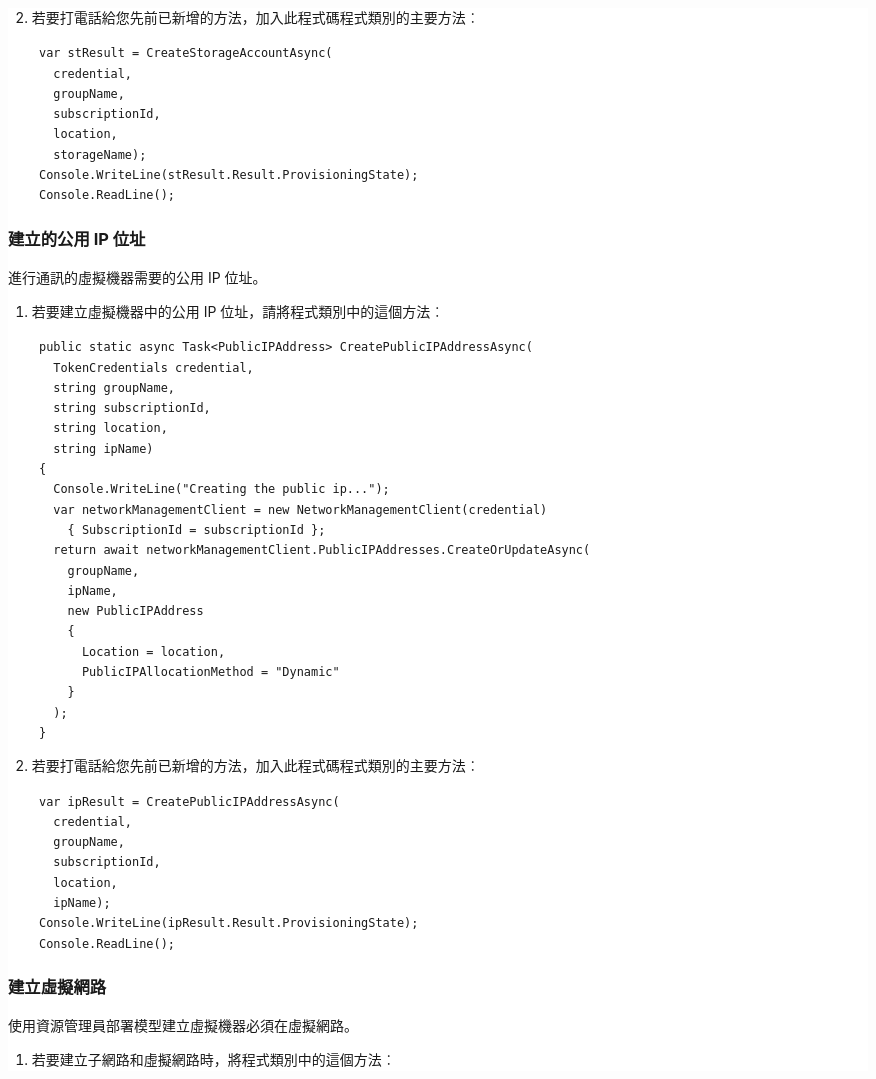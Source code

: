 2. 若要打電話給您先前已新增的方法，加入此程式碼程式類別的主要方法︰

        var stResult = CreateStorageAccountAsync(
          credential,
          groupName,
          subscriptionId,
          location,
          storageName);
        Console.WriteLine(stResult.Result.ProvisioningState);  
        Console.ReadLine();

### <a name="create-the-public-ip-address"></a>建立的公用 IP 位址

進行通訊的虛擬機器需要的公用 IP 位址。

1. 若要建立虛擬機器中的公用 IP 位址，請將程式類別中的這個方法︰

        public static async Task<PublicIPAddress> CreatePublicIPAddressAsync(
          TokenCredentials credential,  
          string groupName,
          string subscriptionId,
          string location,
          string ipName)
        {
          Console.WriteLine("Creating the public ip...");
          var networkManagementClient = new NetworkManagementClient(credential)
            { SubscriptionId = subscriptionId };
          return await networkManagementClient.PublicIPAddresses.CreateOrUpdateAsync(
            groupName,
            ipName,
            new PublicIPAddress
            {
              Location = location,
              PublicIPAllocationMethod = "Dynamic"
            }
          );
        }

2. 若要打電話給您先前已新增的方法，加入此程式碼程式類別的主要方法︰

        var ipResult = CreatePublicIPAddressAsync(
          credential,
          groupName,
          subscriptionId,
          location,
          ipName);
        Console.WriteLine(ipResult.Result.ProvisioningState);  
        Console.ReadLine();

### <a name="create-the-virtual-network"></a>建立虛擬網路

使用資源管理員部署模型建立虛擬機器必須在虛擬網路。

1. 若要建立子網路和虛擬網路時，將程式類別中的這個方法︰
